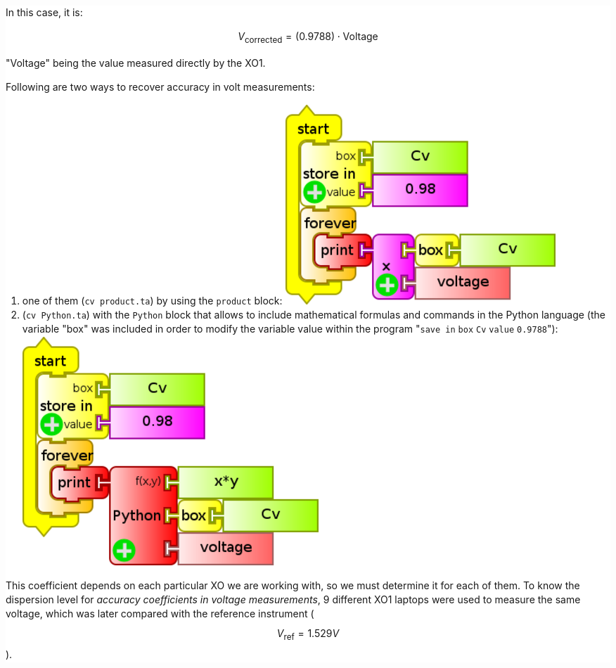 In this case, it is:

$$
V _ \text{corrected} = (0.9788) \cdot \text {Voltage}
$$

"Voltage" being the value measured directly by the XO1.

Following are two ways to recover accuracy in volt measurements:

1. one of them (`cv product.ta`) by using the `product` block:
   ![cv producto.ta](images/9_blocks_3.png)
2. (`cv Python.ta`) with the `Python` block that allows to include mathematical formulas and commands in the Python language (the variable "box" was included in order to modify the variable value within the program "`save in` `box` `Cv` `value` `0.9788`"):
   ![cv Python.ta](images/9_blocks_4.png)

This coefficient depends on each particular XO we are working with, so we must determine it for each of them. To know the dispersion level for *accuracy coefficients in voltage measurements*, 9 different XO1 laptops were used to measure the same voltage, which was later compared with the reference instrument ($$V _ \text{ref} = 1.529 V$$).
